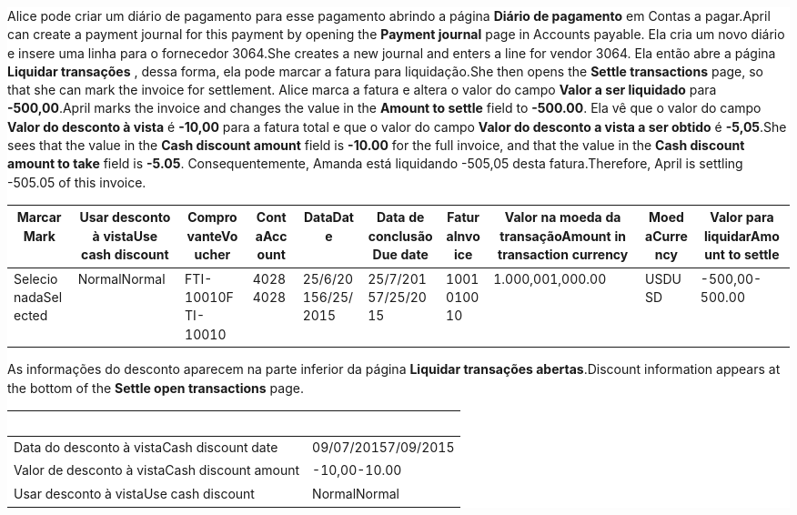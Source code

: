 <span data-ttu-id="77b7f-171">Alice pode criar um diário de pagamento para esse pagamento abrindo a página **Diário de pagamento** em Contas a pagar.</span><span class="sxs-lookup"><span data-stu-id="77b7f-171">April can create a payment journal for this payment by opening the **Payment journal** page in Accounts payable.</span></span> <span data-ttu-id="77b7f-172">Ela cria um novo diário e insere uma linha para o fornecedor 3064.</span><span class="sxs-lookup"><span data-stu-id="77b7f-172">She creates a new journal and enters a line for vendor 3064.</span></span> <span data-ttu-id="77b7f-173">Ela então abre a página **Liquidar transações** , dessa forma, ela pode marcar a fatura para liquidação.</span><span class="sxs-lookup"><span data-stu-id="77b7f-173">She then opens the **Settle transactions** page, so that she can mark the invoice for settlement.</span></span> <span data-ttu-id="77b7f-174">Alice marca a fatura e altera o valor do campo **Valor a ser liquidado** para **-500,00**.</span><span class="sxs-lookup"><span data-stu-id="77b7f-174">April marks the invoice and changes the value in the **Amount to settle** field to **-500.00**.</span></span> <span data-ttu-id="77b7f-175">Ela vê que o valor do campo **Valor do desconto à vista** é **-10,00** para a fatura total e que o valor do campo **Valor do desconto a vista a ser obtido** é **-5,05**.</span><span class="sxs-lookup"><span data-stu-id="77b7f-175">She sees that the value in the **Cash discount amount** field is **-10.00** for the full invoice, and that the value in the **Cash discount amount to take** field is **-5.05**.</span></span> <span data-ttu-id="77b7f-176">Consequentemente, Amanda está liquidando -505,05 desta fatura.</span><span class="sxs-lookup"><span data-stu-id="77b7f-176">Therefore, April is settling -505.05 of this invoice.</span></span>

| <span data-ttu-id="77b7f-177">Marcar</span><span class="sxs-lookup"><span data-stu-id="77b7f-177">Mark</span></span>     | <span data-ttu-id="77b7f-178">Usar desconto à vista</span><span class="sxs-lookup"><span data-stu-id="77b7f-178">Use cash discount</span></span> | <span data-ttu-id="77b7f-179">Comprovante</span><span class="sxs-lookup"><span data-stu-id="77b7f-179">Voucher</span></span>   | <span data-ttu-id="77b7f-180">Conta</span><span class="sxs-lookup"><span data-stu-id="77b7f-180">Account</span></span> | <span data-ttu-id="77b7f-181">Data</span><span class="sxs-lookup"><span data-stu-id="77b7f-181">Date</span></span>      | <span data-ttu-id="77b7f-182">Data de conclusão</span><span class="sxs-lookup"><span data-stu-id="77b7f-182">Due date</span></span>  | <span data-ttu-id="77b7f-183">Fatura</span><span class="sxs-lookup"><span data-stu-id="77b7f-183">Invoice</span></span> | <span data-ttu-id="77b7f-184">Valor na moeda da transação</span><span class="sxs-lookup"><span data-stu-id="77b7f-184">Amount in transaction currency</span></span> | <span data-ttu-id="77b7f-185">Moeda</span><span class="sxs-lookup"><span data-stu-id="77b7f-185">Currency</span></span> | <span data-ttu-id="77b7f-186">Valor para liquidar</span><span class="sxs-lookup"><span data-stu-id="77b7f-186">Amount to settle</span></span> |
|----------|-------------------|-----------|---------|-----------|-----------|---------|--------------------------------|----------|------------------|
| <span data-ttu-id="77b7f-187">Selecionada</span><span class="sxs-lookup"><span data-stu-id="77b7f-187">Selected</span></span> | <span data-ttu-id="77b7f-188">Normal</span><span class="sxs-lookup"><span data-stu-id="77b7f-188">Normal</span></span>            | <span data-ttu-id="77b7f-189">FTI-10010</span><span class="sxs-lookup"><span data-stu-id="77b7f-189">FTI-10010</span></span> | <span data-ttu-id="77b7f-190">4028</span><span class="sxs-lookup"><span data-stu-id="77b7f-190">4028</span></span>    | <span data-ttu-id="77b7f-191">25/6/2015</span><span class="sxs-lookup"><span data-stu-id="77b7f-191">6/25/2015</span></span> | <span data-ttu-id="77b7f-192">25/7/2015</span><span class="sxs-lookup"><span data-stu-id="77b7f-192">7/25/2015</span></span> | <span data-ttu-id="77b7f-193">10010</span><span class="sxs-lookup"><span data-stu-id="77b7f-193">10010</span></span>   | <span data-ttu-id="77b7f-194">1.000,00</span><span class="sxs-lookup"><span data-stu-id="77b7f-194">1,000.00</span></span>                       | <span data-ttu-id="77b7f-195">USD</span><span class="sxs-lookup"><span data-stu-id="77b7f-195">USD</span></span>      | <span data-ttu-id="77b7f-196">-500,00</span><span class="sxs-lookup"><span data-stu-id="77b7f-196">-500.00</span></span>          |

<span data-ttu-id="77b7f-197">As informações do desconto aparecem na parte inferior da página **Liquidar transações abertas**.</span><span class="sxs-lookup"><span data-stu-id="77b7f-197">Discount information appears at the bottom of the **Settle open transactions** page.</span></span>

|  &nbsp;                      |  &nbsp;   |
|------------------------------|-----------|
| <span data-ttu-id="77b7f-198">Data do desconto à vista</span><span class="sxs-lookup"><span data-stu-id="77b7f-198">Cash discount date</span></span>           | <span data-ttu-id="77b7f-199">09/07/2015</span><span class="sxs-lookup"><span data-stu-id="77b7f-199">7/09/2015</span></span> |
| <span data-ttu-id="77b7f-200">Valor de desconto à vista</span><span class="sxs-lookup"><span data-stu-id="77b7f-200">Cash discount amount</span></span>         | <span data-ttu-id="77b7f-201">-10,00</span><span class="sxs-lookup"><span data-stu-id="77b7f-201">-10.00</span></span>    |
| <span data-ttu-id="77b7f-202">Usar desconto à vista</span><span class="sxs-lookup"><span data-stu-id="77b7f-202">Use cash discount</span></span>            | <span data-ttu-id="77b7f-203">Normal</span><span class="sxs-lookup"><span data-stu-id="77b7f-203">Normal</span></span>    |